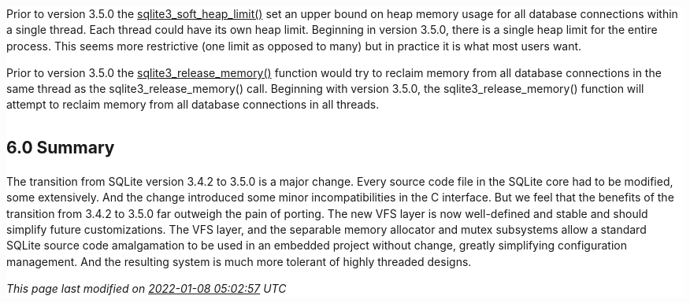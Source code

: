 


 Prior to version 3\.5\.0 the [sqlite3\_soft\_heap\_limit()](c3ref/soft_heap_limit.html) set an upper
 bound on heap memory usage for all database connections within a
 single thread. Each thread could have its own heap limit. Beginning
 in version 3\.5\.0, there is a single heap limit for the entire process.
 This seems more restrictive (one limit as opposed to many) but in
 practice it is what most users want.




 Prior to version 3\.5\.0 the [sqlite3\_release\_memory()](c3ref/release_memory.html) function would
 try to reclaim memory from all database connections in the same thread
 as the sqlite3\_release\_memory() call. Beginning with version 3\.5\.0,
 the sqlite3\_release\_memory() function will attempt to reclaim memory
 from all database connections in all threads.



## 6\.0 Summary


 The transition from SQLite version 3\.4\.2 to 3\.5\.0 is a major change.
 Every source code file in the SQLite core had to be modified, some
 extensively. And the change introduced some minor incompatibilities
 in the C interface. But we feel that the benefits of the transition
 from 3\.4\.2 to 3\.5\.0 far outweigh the pain of porting. The new
 VFS layer is now well\-defined and stable and should simplify future
 customizations. The VFS layer, and the separable memory allocator
 and mutex subsystems allow a standard SQLite source code amalgamation
 to be used in an embedded project without change, greatly simplifying
 configuration management. And the resulting system is much more
 tolerant of highly threaded designs.



*This page last modified on [2022\-01\-08 05:02:57](https://sqlite.org/docsrc/honeypot) UTC* 


